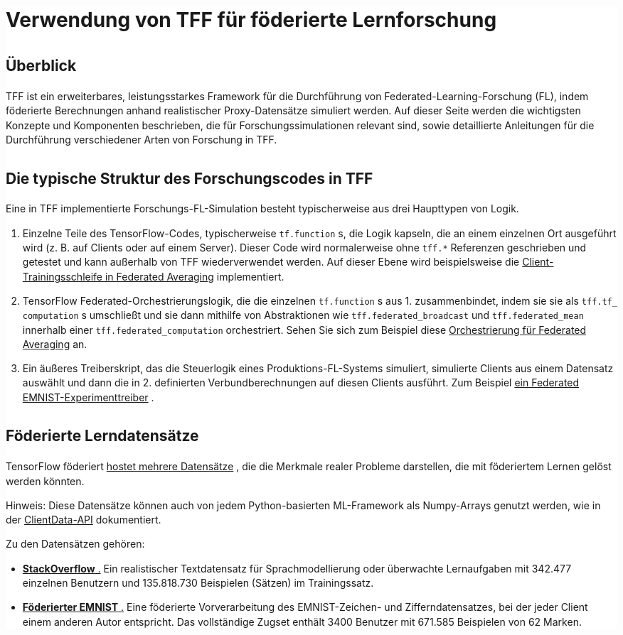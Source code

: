 # Verwendung von TFF für föderierte Lernforschung



## Überblick

TFF ist ein erweiterbares, leistungsstarkes Framework für die Durchführung von Federated-Learning-Forschung (FL), indem föderierte Berechnungen anhand realistischer Proxy-Datensätze simuliert werden. Auf dieser Seite werden die wichtigsten Konzepte und Komponenten beschrieben, die für Forschungssimulationen relevant sind, sowie detaillierte Anleitungen für die Durchführung verschiedener Arten von Forschung in TFF.

## Die typische Struktur des Forschungscodes in TFF

Eine in TFF implementierte Forschungs-FL-Simulation besteht typischerweise aus drei Haupttypen von Logik.

1. Einzelne Teile des TensorFlow-Codes, typischerweise `tf.function` s, die Logik kapseln, die an einem einzelnen Ort ausgeführt wird (z. B. auf Clients oder auf einem Server). Dieser Code wird normalerweise ohne `tff.*` Referenzen geschrieben und getestet und kann außerhalb von TFF wiederverwendet werden. Auf dieser Ebene wird beispielsweise die [Client-Trainingsschleife in Federated Averaging](https://github.com/tensorflow/federated/blob/main/tensorflow_federated/examples/simple_fedavg/simple_fedavg_tf.py#L184-L222) implementiert.

2. TensorFlow Federated-Orchestrierungslogik, die die einzelnen `tf.function` s aus 1. zusammenbindet, indem sie sie als `tff.tf_computation` s umschließt und sie dann mithilfe von Abstraktionen wie `tff.federated_broadcast` und `tff.federated_mean` innerhalb einer `tff.federated_computation` orchestriert. Sehen Sie sich zum Beispiel diese [Orchestrierung für Federated Averaging](https://github.com/tensorflow/federated/blob/main/tensorflow_federated/examples/simple_fedavg/simple_fedavg_tff.py#L112-L140) an.

3. Ein äußeres Treiberskript, das die Steuerlogik eines Produktions-FL-Systems simuliert, simulierte Clients aus einem Datensatz auswählt und dann die in 2. definierten Verbundberechnungen auf diesen Clients ausführt. Zum Beispiel [ein Federated EMNIST-Experimenttreiber](https://github.com/tensorflow/federated/blob/main/tensorflow_federated/examples/simple_fedavg/emnist_fedavg_main.py) .

## Föderierte Lerndatensätze

TensorFlow föderiert [hostet mehrere Datensätze](https://www.tensorflow.org/federated/api_docs/python/tff/simulation/datasets) , die die Merkmale realer Probleme darstellen, die mit föderiertem Lernen gelöst werden könnten.

Hinweis: Diese Datensätze können auch von jedem Python-basierten ML-Framework als Numpy-Arrays genutzt werden, wie in der [ClientData-API](https://www.tensorflow.org/federated/api_docs/python/tff/simulation/ClientData) dokumentiert.

Zu den Datensätzen gehören:

- [**StackOverflow** .](https://www.tensorflow.org/federated/api_docs/python/tff/simulation/datasets/stackoverflow/load_data) Ein realistischer Textdatensatz für Sprachmodellierung oder überwachte Lernaufgaben mit 342.477 einzelnen Benutzern und 135.818.730 Beispielen (Sätzen) im Trainingssatz.

- [**Föderierter EMNIST** .](https://www.tensorflow.org/federated/api_docs/python/tff/simulation/datasets/emnist/load_data) Eine föderierte Vorverarbeitung des EMNIST-Zeichen- und Zifferndatensatzes, bei der jeder Client einem anderen Autor entspricht. Das vollständige Zugset enthält 3400 Benutzer mit 671.585 Beispielen von 62 Marken.
